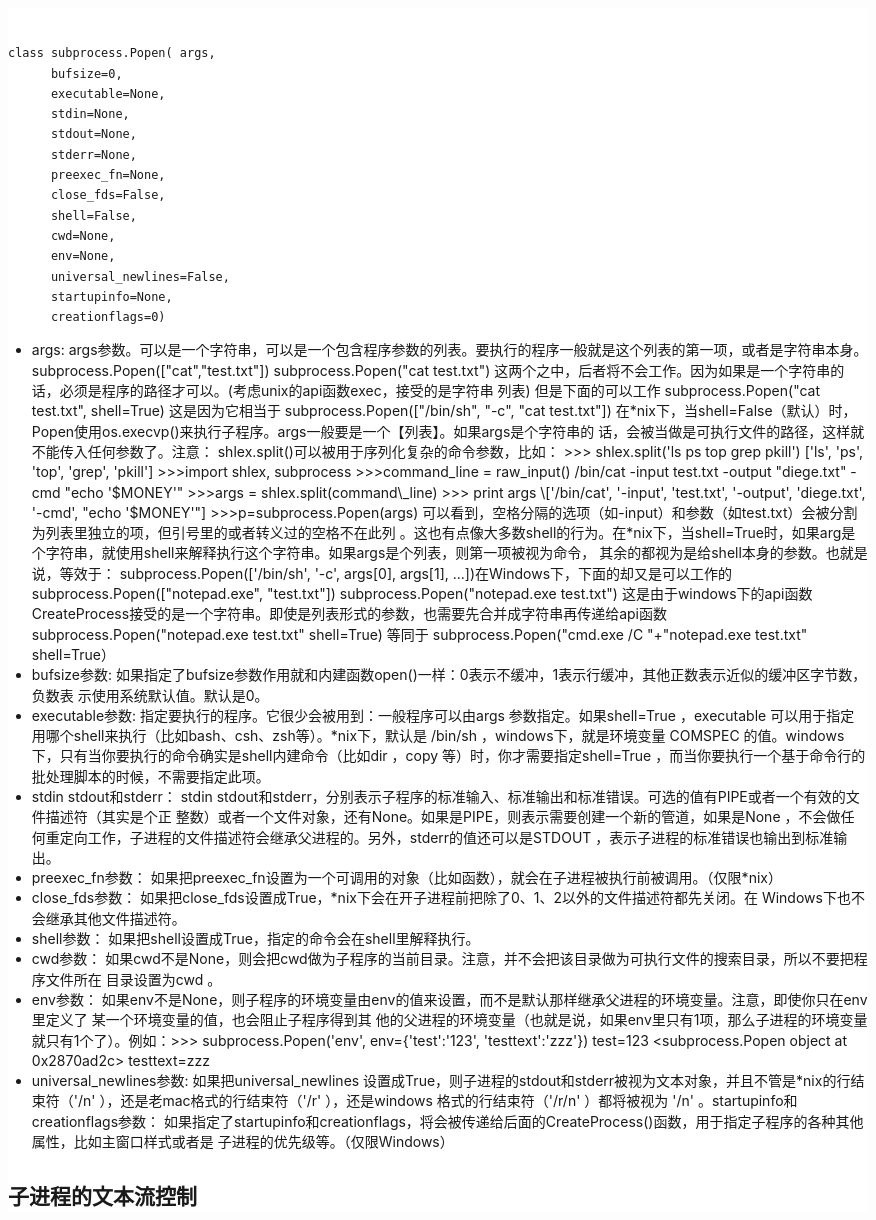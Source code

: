 

```
class subprocess.Popen( args, 
      bufsize=0, 
      executable=None,
      stdin=None,
      stdout=None, 
      stderr=None, 
      preexec_fn=None, 
      close_fds=False, 
      shell=False, 
      cwd=None, 
      env=None, 
      universal_newlines=False, 
      startupinfo=None, 
      creationflags=0)

```

- args: args参数。可以是一个字符串，可以是一个包含程序参数的列表。要执行的程序一般就是这个列表的第一项，或者是字符串本身。 subprocess.Popen(\["cat","test.txt"\]) subprocess.Popen("cat test.txt") 这两个之中，后者将不会工作。因为如果是一个字符串的话，必须是程序的路径才可以。(考虑unix的api函数exec，接受的是字符串 列表) 但是下面的可以工作 subprocess.Popen("cat test.txt", shell=True) 这是因为它相当于 subprocess.Popen(\["/bin/sh", "-c", "cat test.txt"\]) 在\*nix下，当shell=False（默认）时，Popen使用os.execvp()来执行子程序。args一般要是一个【列表】。如果args是个字符串的 话，会被当做是可执行文件的路径，这样就不能传入任何参数了。注意： shlex.split()可以被用于序列化复杂的命令参数，比如： >>> shlex.split('ls ps top grep pkill') \['ls', 'ps', 'top', 'grep', 'pkill'\] >>>import shlex, subprocess >>>command\_line = raw\_input() /bin/cat -input test.txt -output "diege.txt" -cmd "echo '$MONEY'" >>>args = shlex.split(command\_line) >>> print args \['/bin/cat', '-input', 'test.txt', '-output', 'diege.txt', '-cmd', "echo '$MONEY'"\] >>>p=subprocess.Popen(args) 可以看到，空格分隔的选项（如-input）和参数（如test.txt）会被分割为列表里独立的项，但引号里的或者转义过的空格不在此列 。这也有点像大多数shell的行为。在\*nix下，当shell=True时，如果arg是个字符串，就使用shell来解释执行这个字符串。如果args是个列表，则第一项被视为命令， 其余的都视为是给shell本身的参数。也就是说，等效于： subprocess.Popen(\['/bin/sh', '-c', args\[0\], args\[1\], ...\])在Windows下，下面的却又是可以工作的 subprocess.Popen(\["notepad.exe", "test.txt"\]) subprocess.Popen("notepad.exe test.txt") 这是由于windows下的api函数CreateProcess接受的是一个字符串。即使是列表形式的参数，也需要先合并成字符串再传递给api函数 subprocess.Popen("notepad.exe test.txt" shell=True) 等同于 subprocess.Popen("cmd.exe /C "+"notepad.exe test.txt" shell=True）
- bufsize参数: 如果指定了bufsize参数作用就和内建函数open()一样：0表示不缓冲，1表示行缓冲，其他正数表示近似的缓冲区字节数，负数表 示使用系统默认值。默认是0。
- executable参数: 指定要执行的程序。它很少会被用到：一般程序可以由args 参数指定。如果shell=True ，executable 可以用于指定用哪个shell来执行（比如bash、csh、zsh等）。\*nix下，默认是 /bin/sh ，windows下，就是环境变量 COMSPEC 的值。windows下，只有当你要执行的命令确实是shell内建命令（比如dir ，copy 等）时，你才需要指定shell=True ，而当你要执行一个基于命令行的批处理脚本的时候，不需要指定此项。
- stdin stdout和stderr： stdin stdout和stderr，分别表示子程序的标准输入、标准输出和标准错误。可选的值有PIPE或者一个有效的文件描述符（其实是个正 整数）或者一个文件对象，还有None。如果是PIPE，则表示需要创建一个新的管道，如果是None ，不会做任何重定向工作，子进程的文件描述符会继承父进程的。另外，stderr的值还可以是STDOUT ，表示子进程的标准错误也输出到标准输出。
- preexec\_fn参数： 如果把preexec\_fn设置为一个可调用的对象（比如函数），就会在子进程被执行前被调用。（仅限\*nix）
- close\_fds参数： 如果把close\_fds设置成True，\*nix下会在开子进程前把除了0、1、2以外的文件描述符都先关闭。在 Windows下也不会继承其他文件描述符。
- shell参数： 如果把shell设置成True，指定的命令会在shell里解释执行。
- cwd参数： 如果cwd不是None，则会把cwd做为子程序的当前目录。注意，并不会把该目录做为可执行文件的搜索目录，所以不要把程序文件所在 目录设置为cwd 。
- env参数： 如果env不是None，则子程序的环境变量由env的值来设置，而不是默认那样继承父进程的环境变量。注意，即使你只在env里定义了 某一个环境变量的值，也会阻止子程序得到其 他的父进程的环境变量（也就是说，如果env里只有1项，那么子进程的环境变量就只有1个了）。例如：>>> subprocess.Popen('env', env={'test':'123', 'testtext':'zzz'}) test=123 <subprocess.Popen object at 0x2870ad2c> testtext=zzz
- universal\_newlines参数: 如果把universal\_newlines 设置成True，则子进程的stdout和stderr被视为文本对象，并且不管是\*nix的行结束符（'/n' ），还是老mac格式的行结束符（'/r' ），还是windows 格式的行结束符（'/r/n' ）都将被视为 '/n' 。startupinfo和creationflags参数： 如果指定了startupinfo和creationflags，将会被传递给后面的CreateProcess()函数，用于指定子程序的各种其他属性，比如主窗口样式或者是 子进程的优先级等。（仅限Windows）

## 子进程的文本流控制
